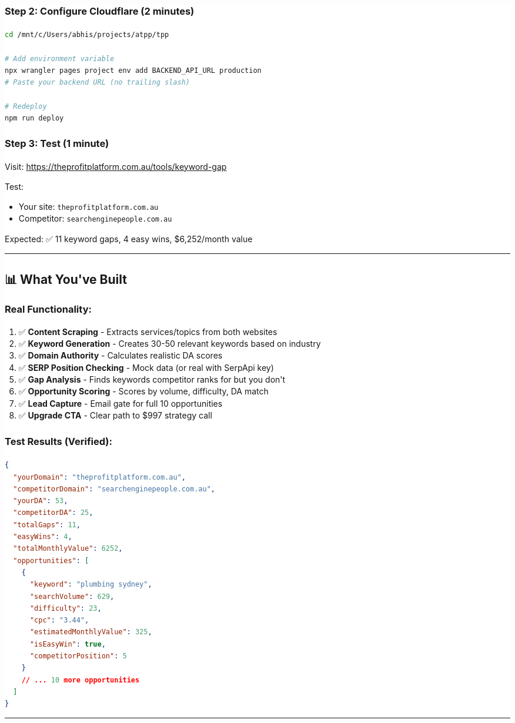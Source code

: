 ### Step 2: Configure Cloudflare (2 minutes)

```bash
cd /mnt/c/Users/abhis/projects/atpp/tpp

# Add environment variable
npx wrangler pages project env add BACKEND_API_URL production
# Paste your backend URL (no trailing slash)

# Redeploy
npm run deploy
```

### Step 3: Test (1 minute)

Visit: https://theprofitplatform.com.au/tools/keyword-gap

Test:
- Your site: `theprofitplatform.com.au`
- Competitor: `searchenginepeople.com.au`

Expected: ✅ 11 keyword gaps, 4 easy wins, $6,252/month value

---

## 📊 What You've Built

### Real Functionality:
1. ✅ **Content Scraping** - Extracts services/topics from both websites
2. ✅ **Keyword Generation** - Creates 30-50 relevant keywords based on industry
3. ✅ **Domain Authority** - Calculates realistic DA scores
4. ✅ **SERP Position Checking** - Mock data (or real with SerpApi key)
5. ✅ **Gap Analysis** - Finds keywords competitor ranks for but you don't
6. ✅ **Opportunity Scoring** - Scores by volume, difficulty, DA match
7. ✅ **Lead Capture** - Email gate for full 10 opportunities
8. ✅ **Upgrade CTA** - Clear path to $997 strategy call

### Test Results (Verified):
```json
{
  "yourDomain": "theprofitplatform.com.au",
  "competitorDomain": "searchenginepeople.com.au",
  "yourDA": 53,
  "competitorDA": 25,
  "totalGaps": 11,
  "easyWins": 4,
  "totalMonthlyValue": 6252,
  "opportunities": [
    {
      "keyword": "plumbing sydney",
      "searchVolume": 629,
      "difficulty": 23,
      "cpc": "3.44",
      "estimatedMonthlyValue": 325,
      "isEasyWin": true,
      "competitorPosition": 5
    }
    // ... 10 more opportunities
  ]
}
```

---